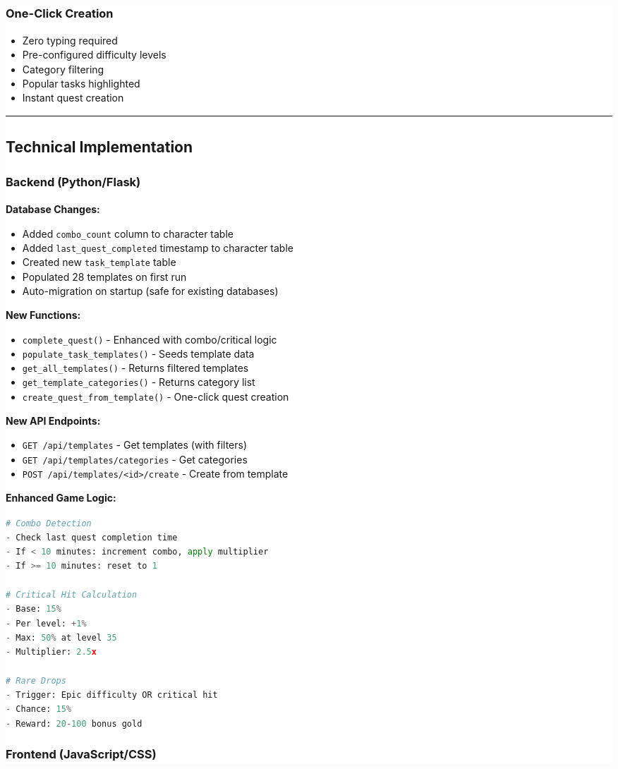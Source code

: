 ### One-Click Creation
- Zero typing required
- Pre-configured difficulty levels
- Category filtering
- Popular tasks highlighted
- Instant quest creation

---

## Technical Implementation

### Backend (Python/Flask)

**Database Changes:**
- Added `combo_count` column to character table
- Added `last_quest_completed` timestamp to character table
- Created new `task_template` table
- Populated 28 templates on first run
- Auto-migration on startup (safe for existing databases)

**New Functions:**
- `complete_quest()` - Enhanced with combo/critical logic
- `populate_task_templates()` - Seeds template data
- `get_all_templates()` - Returns filtered templates
- `get_template_categories()` - Returns category list
- `create_quest_from_template()` - One-click quest creation

**New API Endpoints:**
- `GET /api/templates` - Get templates (with filters)
- `GET /api/templates/categories` - Get categories
- `POST /api/templates/<id>/create` - Create from template

**Enhanced Game Logic:**
```python
# Combo Detection
- Check last quest completion time
- If < 10 minutes: increment combo, apply multiplier
- If >= 10 minutes: reset to 1

# Critical Hit Calculation
- Base: 15%
- Per level: +1%
- Max: 50% at level 35
- Multiplier: 2.5x

# Rare Drops
- Trigger: Epic difficulty OR critical hit
- Chance: 15%
- Reward: 20-100 bonus gold
```

### Frontend (JavaScript/CSS)
